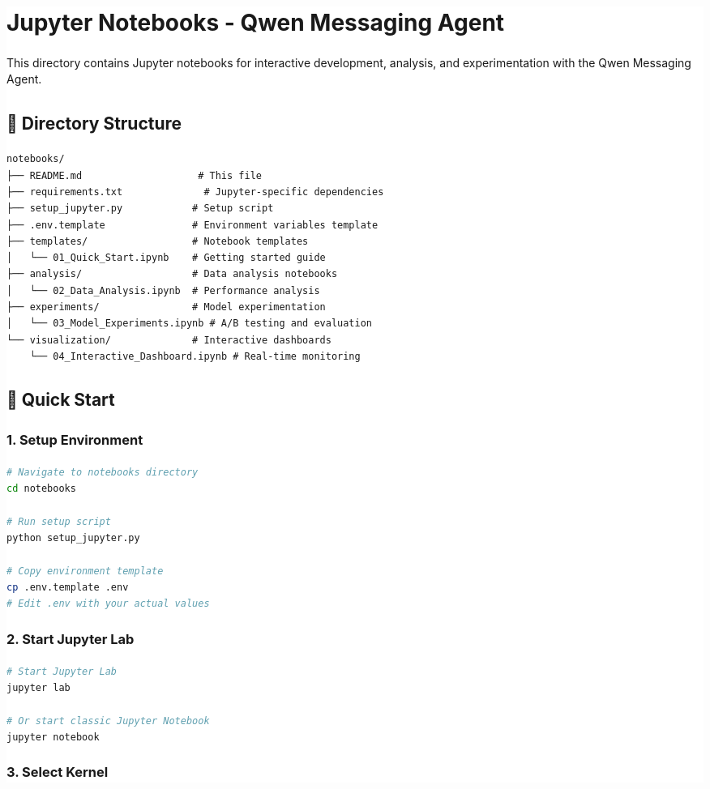 # Jupyter Notebooks - Qwen Messaging Agent

This directory contains Jupyter notebooks for interactive development, analysis, and experimentation with the Qwen Messaging Agent.

## 📁 Directory Structure

```
notebooks/
├── README.md                    # This file
├── requirements.txt              # Jupyter-specific dependencies
├── setup_jupyter.py            # Setup script
├── .env.template               # Environment variables template
├── templates/                  # Notebook templates
│   └── 01_Quick_Start.ipynb    # Getting started guide
├── analysis/                   # Data analysis notebooks
│   └── 02_Data_Analysis.ipynb  # Performance analysis
├── experiments/                # Model experimentation
│   └── 03_Model_Experiments.ipynb # A/B testing and evaluation
└── visualization/              # Interactive dashboards
    └── 04_Interactive_Dashboard.ipynb # Real-time monitoring
```

## 🚀 Quick Start

### 1. Setup Environment

```bash
# Navigate to notebooks directory
cd notebooks

# Run setup script
python setup_jupyter.py

# Copy environment template
cp .env.template .env
# Edit .env with your actual values
```

### 2. Start Jupyter Lab

```bash
# Start Jupyter Lab
jupyter lab

# Or start classic Jupyter Notebook
jupyter notebook
```

### 3. Select Kernel
